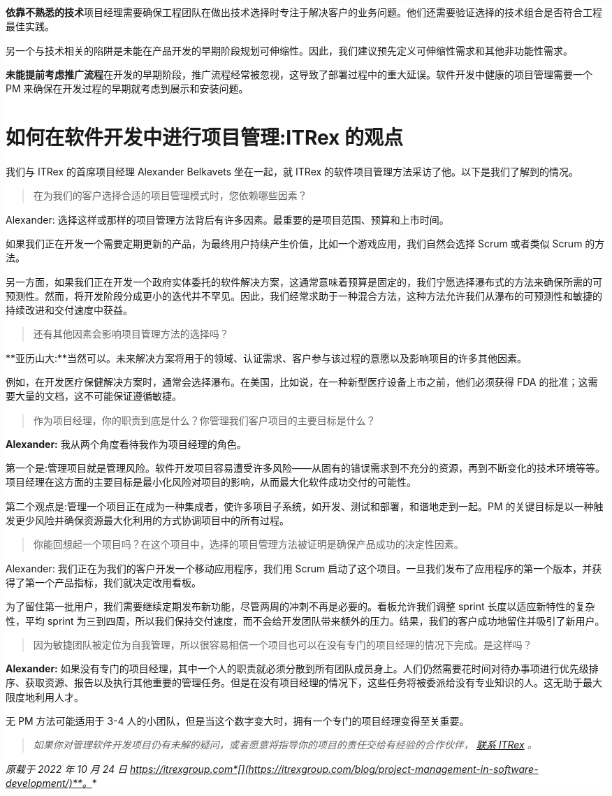 **依靠不熟悉的技术**项目经理需要确保工程团队在做出技术选择时专注于解决客户的业务问题。他们还需要验证选择的技术组合是否符合工程最佳实践。

另一个与技术相关的陷阱是未能在产品开发的早期阶段规划可伸缩性。因此，我们建议预先定义可伸缩性需求和其他非功能性需求。

**未能提前考虑推广流程**在开发的早期阶段，推广流程经常被忽视，这导致了部署过程中的重大延误。软件开发中健康的项目管理需要一个 PM 来确保在开发过程的早期就考虑到展示和安装问题。

# 如何在软件开发中进行项目管理:ITRex 的观点

我们与 ITRex 的首席项目经理 Alexander Belkavets 坐在一起，就 ITRex 的软件项目管理方法采访了他。以下是我们了解到的情况。

> 在为我们的客户选择合适的项目管理模式时，您依赖哪些因素？

Alexander: 选择这样或那样的项目管理方法背后有许多因素。最重要的是项目范围、预算和上市时间。

如果我们正在开发一个需要定期更新的产品，为最终用户持续产生价值，比如一个游戏应用，我们自然会选择 Scrum 或者类似 Scrum 的方法。

另一方面，如果我们正在开发一个政府实体委托的软件解决方案，这通常意味着预算是固定的，我们宁愿选择瀑布式的方法来确保所需的可预测性。然而，将开发阶段分成更小的迭代并不罕见。因此，我们经常求助于一种混合方法，这种方法允许我们从瀑布的可预测性和敏捷的持续改进和交付速度中获益。

> 还有其他因素会影响项目管理方法的选择吗？

**亚历山大:**当然可以。未来解决方案将用于的领域、认证需求、客户参与该过程的意愿以及影响项目的许多其他因素。

例如，在开发医疗保健解决方案时，通常会选择瀑布。在美国，比如说，在一种新型医疗设备上市之前，他们必须获得 FDA 的批准；这需要大量的文档，这不可能保证遵循敏捷。

> 作为项目经理，你的职责到底是什么？你管理我们客户项目的主要目标是什么？

**Alexander:** 我从两个角度看待我作为项目经理的角色。

第一个是:管理项目就是管理风险。软件开发项目容易遭受许多风险——从固有的错误需求到不充分的资源，再到不断变化的技术环境等等。项目经理在这方面的主要目标是最小化风险对项目的影响，从而最大化软件成功交付的可能性。

第二个观点是:管理一个项目正在成为一种集成者，使许多项目子系统，如开发、测试和部署，和谐地走到一起。PM 的关键目标是以一种触发更少风险并确保资源最大化利用的方式协调项目中的所有过程。

> 你能回想起一个项目吗？在这个项目中，选择的项目管理方法被证明是确保产品成功的决定性因素。

Alexander: 我们正在为我们的客户开发一个移动应用程序，我们用 Scrum 启动了这个项目。一旦我们发布了应用程序的第一个版本，并获得了第一个产品指标，我们就决定改用看板。

为了留住第一批用户，我们需要继续定期发布新功能，尽管两周的冲刺不再是必要的。看板允许我们调整 sprint 长度以适应新特性的复杂性，平均 sprint 为三到四周，所以我们保持交付速度，而不会给开发团队带来额外的压力。结果，我们的客户成功地留住并吸引了新用户。

> 因为敏捷团队被定位为自我管理，所以很容易相信一个项目也可以在没有专门的项目经理的情况下完成。是这样吗？

**Alexander:** 如果没有专门的项目经理，其中一个人的职责就必须分散到所有团队成员身上。人们仍然需要花时间对待办事项进行优先级排序、获取资源、报告以及执行其他重要的管理任务。但是在没有项目经理的情况下，这些任务将被委派给没有专业知识的人。这无助于最大限度地利用人才。

无 PM 方法可能适用于 3-4 人的小团队，但是当这个数字变大时，拥有一个专门的项目经理变得至关重要。

> *如果你对管理软件开发项目仍有未解的疑问，或者愿意将指导你的项目的责任交给有经验的合作伙伴，* [*联系 ITRex*](https://itrexgroup.com/contact-us/) *。*

*原载于 2022 年 10 月 24 日 https://itrexgroup.com*[](https://itrexgroup.com/blog/project-management-in-software-development/)**。**